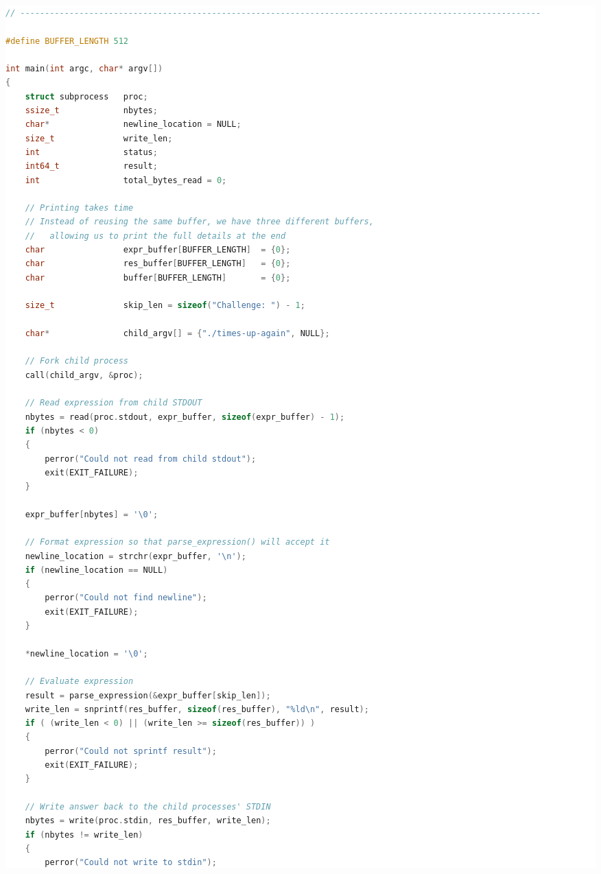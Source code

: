 ```c
// ----------------------------------------------------------------------------------------------------------

#define BUFFER_LENGTH 512

int main(int argc, char* argv[])
{
    struct subprocess   proc;
    ssize_t             nbytes;
    char*               newline_location = NULL;
    size_t              write_len;
    int                 status;
    int64_t             result;
    int                 total_bytes_read = 0;

    // Printing takes time 
    // Instead of reusing the same buffer, we have three different buffers, 
    //   allowing us to print the full details at the end
    char                expr_buffer[BUFFER_LENGTH]  = {0};
    char                res_buffer[BUFFER_LENGTH]   = {0};
    char                buffer[BUFFER_LENGTH]       = {0};

    size_t              skip_len = sizeof("Challenge: ") - 1;

    char*               child_argv[] = {"./times-up-again", NULL};
        
    // Fork child process
    call(child_argv, &proc);

    // Read expression from child STDOUT
    nbytes = read(proc.stdout, expr_buffer, sizeof(expr_buffer) - 1);
    if (nbytes < 0)
    {
        perror("Could not read from child stdout"); 
        exit(EXIT_FAILURE);
    }

    expr_buffer[nbytes] = '\0';

    // Format expression so that parse_expression() will accept it
    newline_location = strchr(expr_buffer, '\n');
    if (newline_location == NULL)
    {
        perror("Could not find newline"); 
        exit(EXIT_FAILURE);
    }

    *newline_location = '\0';
    
    // Evaluate expression
    result = parse_expression(&expr_buffer[skip_len]);
    write_len = snprintf(res_buffer, sizeof(res_buffer), "%ld\n", result);
    if ( (write_len < 0) || (write_len >= sizeof(res_buffer)) )
    {
        perror("Could not sprintf result"); 
        exit(EXIT_FAILURE);
    }

    // Write answer back to the child processes' STDIN
    nbytes = write(proc.stdin, res_buffer, write_len);
    if (nbytes != write_len)
    {
        perror("Could not write to stdin"); 
```